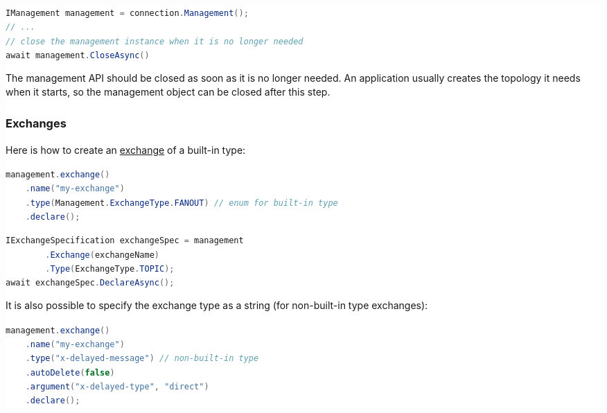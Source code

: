 </TabItem>

<TabItem value="csharp" label="C#">

```csharp title="Getting the management object from the environment"
IManagement management = connection.Management();
// ...
// close the management instance when it is no longer needed
await management.CloseAsync()
```

</TabItem>
</Tabs>

The management API should be closed as soon as it is no longer needed.
An application usually creates the topology it needs when it starts, so the management object can be closed after this step.

### Exchanges

Here is how to create an [exchange](/tutorials/amqp-concepts#exchanges) of a built-in type:

<Tabs groupId="languages">
<TabItem value="java" label="Java">

```java title="Creating an exchange of a built-in type"
management.exchange()
    .name("my-exchange")
    .type(Management.ExchangeType.FANOUT) // enum for built-in type
    .declare();
```

</TabItem>


<TabItem value="csharp" label="C#">

```csharp title="Creating an exchange of a built-in type"
IExchangeSpecification exchangeSpec = management
        .Exchange(exchangeName)
        .Type(ExchangeType.TOPIC);
await exchangeSpec.DeclareAsync();
```

</TabItem>
</Tabs>

It is also possible to specify the exchange type as a string (for non-built-in type exchanges):

<Tabs groupId="languages">
<TabItem value="java" label="Java">

```java title="Creating an exchange of a non-built-in type"
management.exchange()
    .name("my-exchange")
    .type("x-delayed-message") // non-built-in type
    .autoDelete(false)
    .argument("x-delayed-type", "direct")
    .declare();
```
